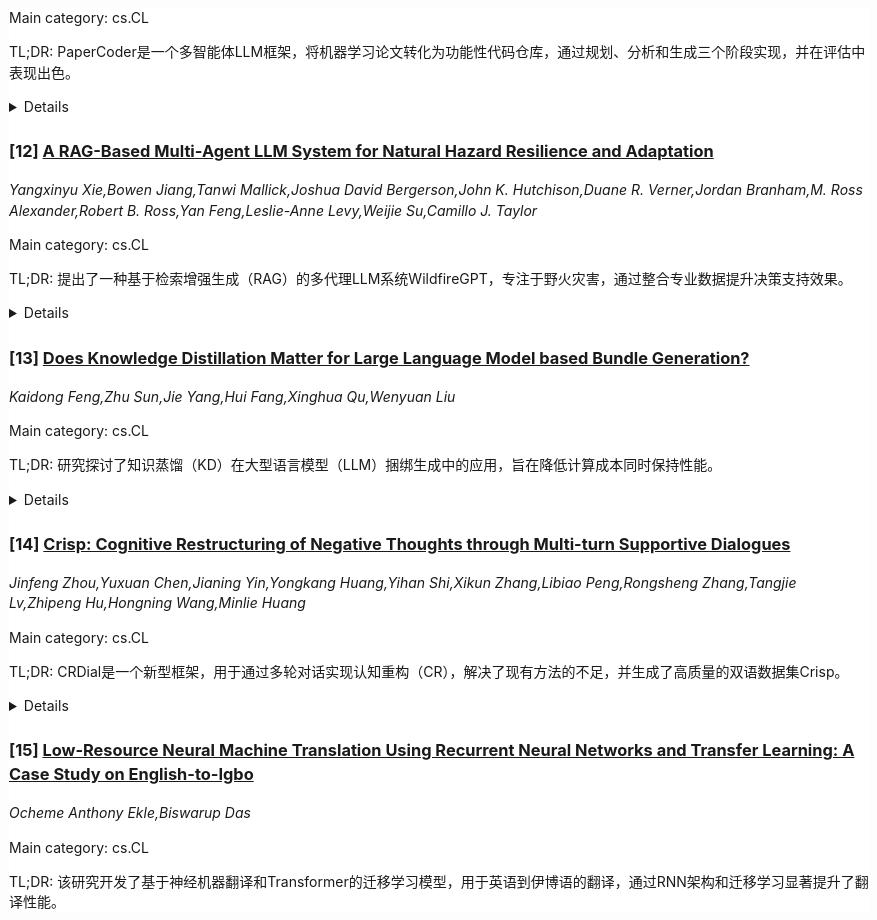 Main category: cs.CL

TL;DR: PaperCoder是一个多智能体LLM框架，将机器学习论文转化为功能性代码仓库，通过规划、分析和生成三个阶段实现，并在评估中表现出色。


<details><summary>Details</summary></details>


### [12] [A RAG-Based Multi-Agent LLM System for Natural Hazard Resilience and Adaptation](https://arxiv.org/abs/2504.17200)
*Yangxinyu Xie,Bowen Jiang,Tanwi Mallick,Joshua David Bergerson,John K. Hutchison,Duane R. Verner,Jordan Branham,M. Ross Alexander,Robert B. Ross,Yan Feng,Leslie-Anne Levy,Weijie Su,Camillo J. Taylor*

Main category: cs.CL

TL;DR: 提出了一种基于检索增强生成（RAG）的多代理LLM系统WildfireGPT，专注于野火灾害，通过整合专业数据提升决策支持效果。


<details><summary>Details</summary></details>


### [13] [Does Knowledge Distillation Matter for Large Language Model based Bundle Generation?](https://arxiv.org/abs/2504.17220)
*Kaidong Feng,Zhu Sun,Jie Yang,Hui Fang,Xinghua Qu,Wenyuan Liu*

Main category: cs.CL

TL;DR: 研究探讨了知识蒸馏（KD）在大型语言模型（LLM）捆绑生成中的应用，旨在降低计算成本同时保持性能。


<details><summary>Details</summary></details>


### [14] [Crisp: Cognitive Restructuring of Negative Thoughts through Multi-turn Supportive Dialogues](https://arxiv.org/abs/2504.17238)
*Jinfeng Zhou,Yuxuan Chen,Jianing Yin,Yongkang Huang,Yihan Shi,Xikun Zhang,Libiao Peng,Rongsheng Zhang,Tangjie Lv,Zhipeng Hu,Hongning Wang,Minlie Huang*

Main category: cs.CL

TL;DR: CRDial是一个新型框架，用于通过多轮对话实现认知重构（CR），解决了现有方法的不足，并生成了高质量的双语数据集Crisp。


<details><summary>Details</summary></details>


### [15] [Low-Resource Neural Machine Translation Using Recurrent Neural Networks and Transfer Learning: A Case Study on English-to-Igbo](https://arxiv.org/abs/2504.17252)
*Ocheme Anthony Ekle,Biswarup Das*

Main category: cs.CL

TL;DR: 该研究开发了基于神经机器翻译和Transformer的迁移学习模型，用于英语到伊博语的翻译，通过RNN架构和迁移学习显著提升了翻译性能。

